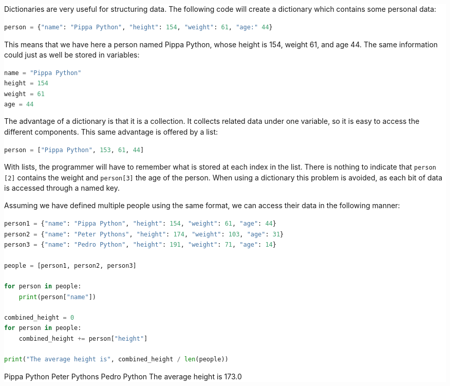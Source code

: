 Dictionaries are very useful for structuring data. The following code will create a dictionary which contains some personal data:

```python
person = {"name": "Pippa Python", "height": 154, "weight": 61, "age:" 44}
```

This means that we have here a person named Pippa Python, whose height is 154, weight 61, and age 44. The same information could just as well be stored in variables:

```python
name = "Pippa Python"
height = 154
weight = 61
age = 44
```

The advantage of a dictionary is that it is a collection. It collects related data under one variable, so it is easy to access the different components. This same advantage is offered by a list:

```python
person = ["Pippa Python", 153, 61, 44]
```

With lists, the programmer will have to remember what is stored at each index in the list. There is nothing to indicate that `person[2]` contains the weight and `person[3]` the age of the person. When using a dictionary this problem is avoided, as each bit of data is accessed through a named key.

Assuming we have defined multiple people using the same format, we can access their data in the following manner:

```python
person1 = {"name": "Pippa Python", "height": 154, "weight": 61, "age": 44}
person2 = {"name": "Peter Pythons", "height": 174, "weight": 103, "age": 31}
person3 = {"name": "Pedro Python", "height": 191, "weight": 71, "age": 14}

people = [person1, person2, person3]

for person in people:
    print(person["name"])

combined_height = 0
for person in people:
    combined_height += person["height"]

print("The average height is", combined_height / len(people))
```

<sample-output>

Pippa Python
Peter Pythons
Pedro Python
The average height is 173.0

</sample-output>

<programming-exercise name='Movie database' tmcname='part05-21_movie_database'>
